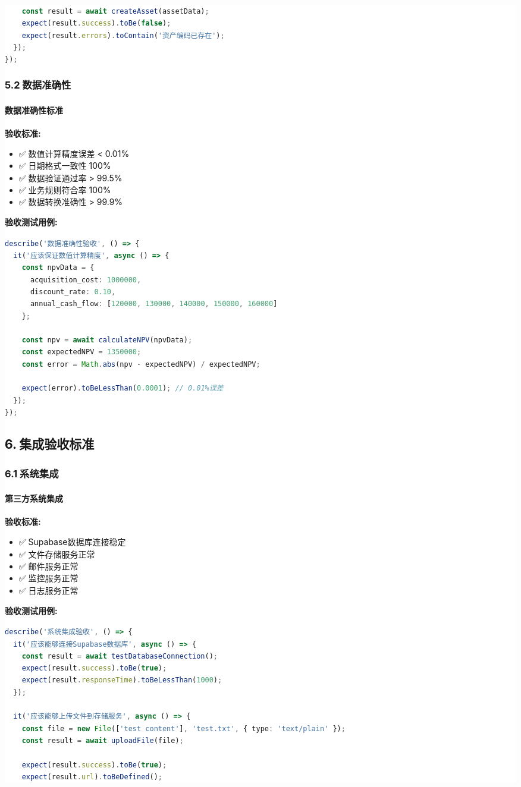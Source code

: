 ```typescript
    const result = await createAsset(assetData);
    expect(result.success).toBe(false);
    expect(result.errors).toContain('资产编码已存在');
  });
});
```

### 5.2 数据准确性

#### 数据准确性标准
**验收标准:**
- ✅ 数值计算精度误差 < 0.01%
- ✅ 日期格式一致性 100%
- ✅ 数据验证通过率 > 99.5%
- ✅ 业务规则符合率 100%
- ✅ 数据转换准确性 > 99.9%

**验收测试用例:**
```typescript
describe('数据准确性验收', () => {
  it('应该保证数值计算精度', async () => {
    const npvData = {
      acquisition_cost: 1000000,
      discount_rate: 0.10,
      annual_cash_flow: [120000, 130000, 140000, 150000, 160000]
    };
    
    const npv = await calculateNPV(npvData);
    const expectedNPV = 1350000;
    const error = Math.abs(npv - expectedNPV) / expectedNPV;
    
    expect(error).toBeLessThan(0.0001); // 0.01%误差
  });
});
```

## 6. 集成验收标准

### 6.1 系统集成

#### 第三方系统集成
**验收标准:**
- ✅ Supabase数据库连接稳定
- ✅ 文件存储服务正常
- ✅ 邮件服务正常
- ✅ 监控服务正常
- ✅ 日志服务正常

**验收测试用例:**
```typescript
describe('系统集成验收', () => {
  it('应该能够连接Supabase数据库', async () => {
    const result = await testDatabaseConnection();
    expect(result.success).toBe(true);
    expect(result.responseTime).toBeLessThan(1000);
  });

  it('应该能够上传文件到存储服务', async () => {
    const file = new File(['test content'], 'test.txt', { type: 'text/plain' });
    const result = await uploadFile(file);
    
    expect(result.success).toBe(true);
    expect(result.url).toBeDefined();
```